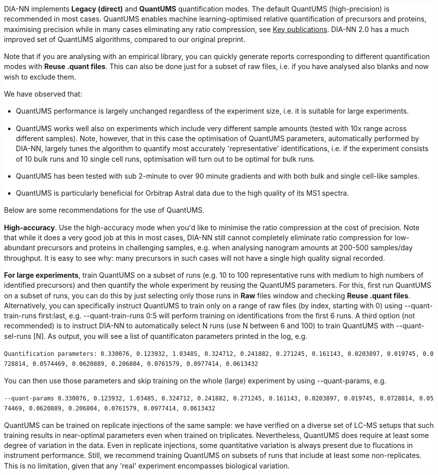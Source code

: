 DIA-NN implements **Legacy (direct)** and **QuantUMS** quantification modes. The default QuantUMS (high-precision) is recommended in most cases. QuantUMS enables machine learning-optimised relative quantification of precursors and proteins, maximising precision while in many cases eliminating any ratio compression, see [Key publications](#key-publications). DIA-NN 2.0 has a much improved set of QuantUMS algorithms, compared to our original preprint. 

Note that if you are analysing with an empirical library, you can quickly generate reports corresponding to different quantification modes with **Reuse .quant files**. This can also be done just for a subset of raw files, i.e. if you have analysed also blanks and now wish to exclude them. 

We have observed that:
* QuantUMS performance is largely unchanged regardless of the experiment size, i.e. it is suitable for large experiments. 

* QuantUMS works well also on experiments which include very different sample amounts (tested with 10x range across different samples). Note, however, that in this case the optimisation of QuantUMS parameters, automatically performed by DIA-NN, largely tunes the algorithm to quantify most accurately 'representative' identifications, i.e. if the experiment consists of 10 bulk runs and 10 single cell runs, optimisation will turn out to be optimal for bulk runs. 

* QuantUMS has been tested with sub 2-minute to over 90 minute gradients and with both bulk and single cell-like samples.  

* QuantUMS is particularly beneficial for Orbitrap Astral data due to the high quality of its MS1 spectra. 

Below are some recommendations for the use of QuantUMS.

**High-accuracy**. Use the high-accuracy mode when you'd like to minimise the ratio compression at the cost of precision. Note that while it does a very good job at this in most cases, DIA-NN still cannot completely eliminate ratio compression for low-abundant precursors and proteins in challenging samples, e.g. when analysing nanogram amounts at 200-500 samples/day throughput. It is easy to see why: many precursors in such cases will not have a single high quality signal recorded. 

**For large experiments**, train QuantUMS on a subset of runs (e.g. 10 to 100 representative runs with medium to high numbers of identified precursors) and then quantify the whole experiment by reusing the QuantUMS parameters. For this, first run QuantUMS on a subset of runs, you can do this by just selecting only those runs in **Raw** files window and checking **Reuse .quant files**. Alternatively, you can specifically instruct QuantUMS to train only on a range of raw files (by index, starting with 0) using --quant-train-runs first:last, e.g. --quant-train-runs 0:5 will perform training on identifications from the first 6 runs. A third option (not recommended) is to instruct DIA-NN to automatically select N runs (use N between 6 and 100) to train QuantUMS with --quant-sel-runs [N]. As output, you will see a list of quantificaton parameters printed in the log, e.g.
```
Quantification parameters: 0.330076, 0.123932, 1.03485, 0.324712, 0.241882, 0.271245, 0.161143, 0.0203897, 0.019745, 0.0728814, 0.0574469, 0.0620889, 0.206804, 0.0761579, 0.0977414, 0.0613432
```
You can then use those parameters and skip training on the whole (large) experiment by using --quant-params, e.g. 
```
--quant-params 0.330076, 0.123932, 1.03485, 0.324712, 0.241882, 0.271245, 0.161143, 0.0203897, 0.019745, 0.0728814, 0.0574469, 0.0620889, 0.206804, 0.0761579, 0.0977414, 0.0613432
```
QuantUMS can be trained on replicate injections of the same sample: we have verified on a diverse set of LC-MS setups that such training results in near-optimal parameters even when trained on triplicates. Nevertheless, QuantUMS does require at least some degree of variation in the data. Even in replicate injections, some quantitative variation is always present due to flucations in instrument performance. Still, we recommend training QuantUMS on subsets of runs that include at least some non-replicates. This is no limitation, given that any 'real' experiment encompasses biological variation. 

